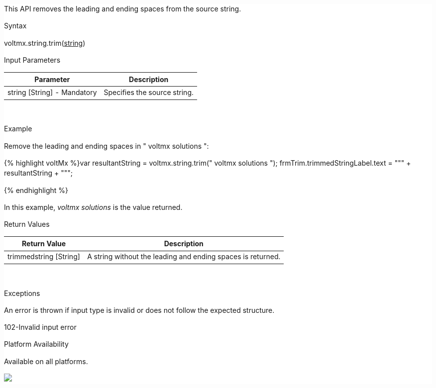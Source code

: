 This API removes the leading and ending spaces from the source string.

Syntax

voltmx.string.trim([string](#str3))

Input Parameters

| Parameter | Description |
| --- | --- |
| string \[String\] - Mandatory | Specifies the source string. |

 

Example

Remove the leading and ending spaces in " voltmx solutions ":

{% highlight voltMx %}var resultantString = voltmx.string.trim("      voltmx   solutions     ");
frmTrim.trimmedStringLabel.text = "\"" + resultantString + "\"";

{% endhighlight %}

In this example, _voltmx solutions_ is the value returned.

Return Values

| Return Value | Description |
| --- | --- |
| trimmedstring \[String\] | A string without the leading and ending spaces is returned. |

 

Exceptions

An error is thrown if input type is invalid or does not follow the expected structure.

102-Invalid input error

Platform Availability

Available on all platforms.

![](resources/prettify/onload.png)
